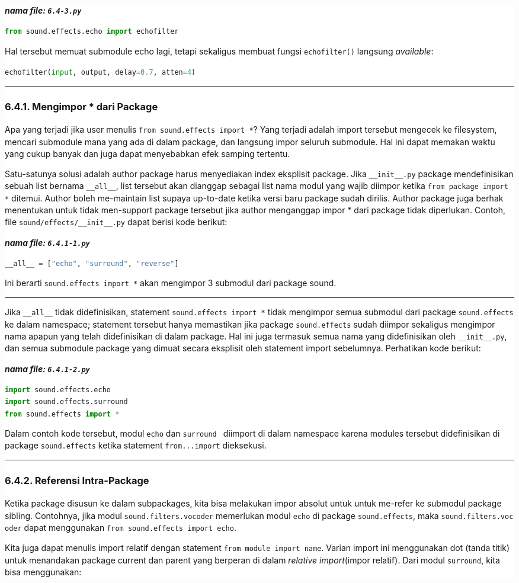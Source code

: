 _**nama file: `6.4-3.py`**_
```python
from sound.effects.echo import echofilter
```
Hal tersebut memuat submodule echo lagi, tetapi sekaligus membuat fungsi `echofilter()` langsung _available_:
```python
echofilter(input, output, delay=0.7, atten=4)
```
- - - - - - -
### 6.4.1. Mengimpor * dari Package
Apa yang terjadi jika user menulis `from sound.effects import *`? Yang terjadi adalah import tersebut mengecek ke filesystem, mencari submodule mana yang ada di dalam package, dan langsung impor seluruh submodule. Hal ini dapat memakan waktu yang cukup banyak dan juga dapat menyebabkan efek samping tertentu.

Satu-satunya solusi adalah author package harus menyediakan index eksplisit package. Jika `__init__.py` package mendefinisikan sebuah list bernama `__all__`, list tersebut akan dianggap sebagai list nama modul yang wajib diimpor ketika `from package import *` ditemui. Author boleh me-maintain list supaya up-to-date ketika versi baru package sudah dirilis. Author package juga berhak menentukan untuk tidak men-support package tersebut jika author menganggap impor * dari package tidak diperlukan. Contoh, file `sound/effects/__init__.py` dapat berisi kode berikut:

_**nama file: `6.4.1-1.py`**_
```python
__all__ = ["echo", "surround", "reverse"]
```
Ini berarti `sound.effects import *` akan mengimpor 3 submodul dari package sound.
- - - - - -
Jika `__all__` tidak didefinisikan, statement `sound.effects import *` tidak mengimpor semua submodul dari package `sound.effects` ke dalam namespace; statement tersebut hanya memastikan jika package `sound.effects` sudah diimpor sekaligus mengimpor nama apapun yang telah didefinisikan di dalam package. Hal ini juga termasuk semua nama yang didefinisikan oleh `__init__.py`, dan semua submodule package yang dimuat secara eksplisit oleh statement import sebelumnya. Perhatikan kode berikut:

_**nama file: `6.4.1-2.py`**_
```python
import sound.effects.echo
import sound.effects.surround
from sound.effects import *
```
Dalam contoh kode tersebut, modul `echo` dan `surround ` diimport di dalam namespace karena modules tersebut didefinisikan di package `sound.effects` ketika statement `from...import` dieksekusi.
- - - - - - - -
### 6.4.2. Referensi Intra-Package
Ketika package disusun ke dalam subpackages, kita bisa melakukan impor absolut untuk untuk me-refer ke submodul package sibling. Contohnya, jika modul `sound.filters.vocoder` memerlukan modul `echo` di package `sound.effects`, maka `sound.filters.vocoder` dapat menggunakan `from sound.effects import echo`.

Kita juga dapat menulis import relatif dengan statement `from module import name`. Varian import ini menggunakan dot (tanda titik) untuk menandakan package current dan parent yang berperan di dalam _relative import_(impor relatif). Dari modul `surround`, kita bisa menggunakan:
